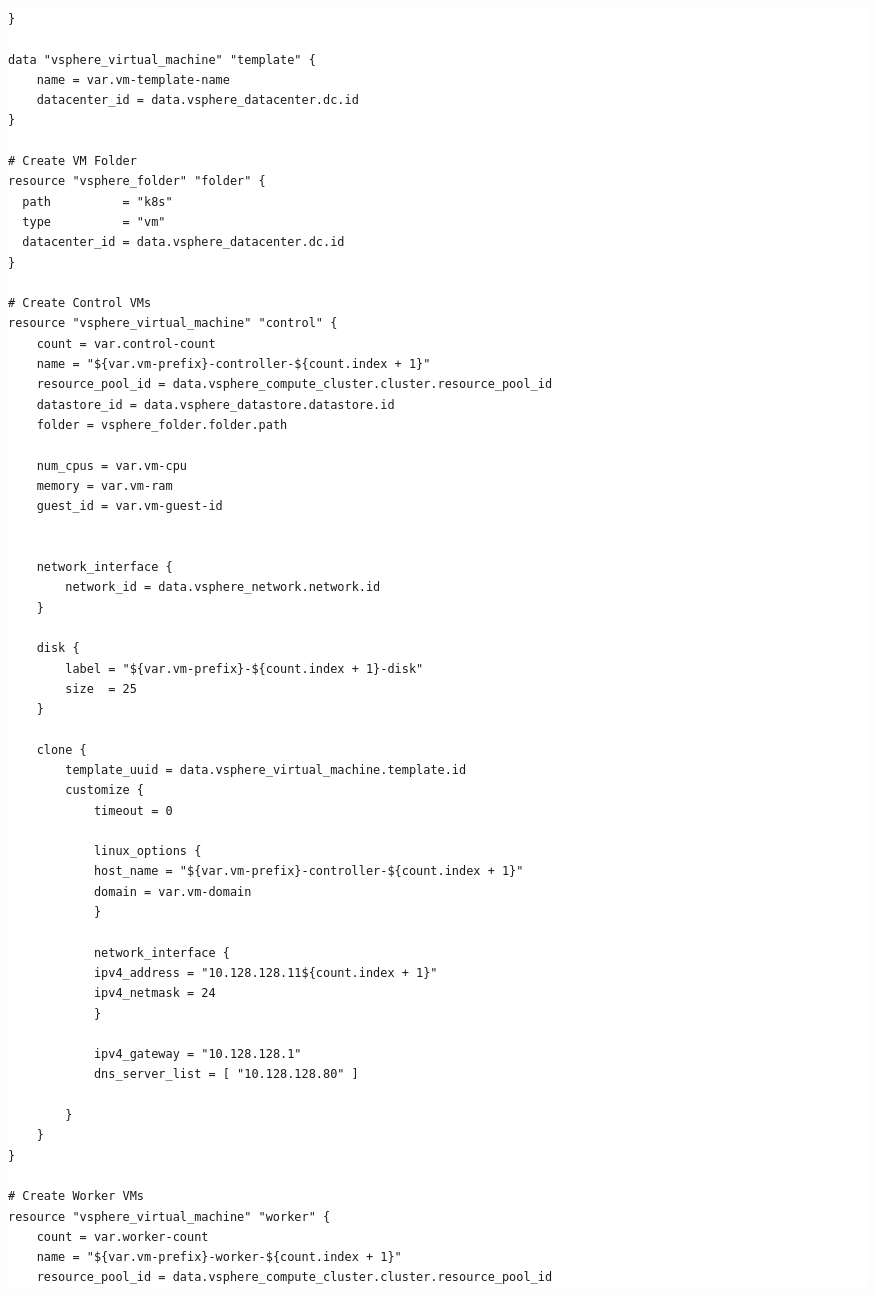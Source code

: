 ```hcl
}

data "vsphere_virtual_machine" "template" {
    name = var.vm-template-name
    datacenter_id = data.vsphere_datacenter.dc.id
}

# Create VM Folder
resource "vsphere_folder" "folder" {
  path          = "k8s"
  type          = "vm"
  datacenter_id = data.vsphere_datacenter.dc.id
}

# Create Control VMs
resource "vsphere_virtual_machine" "control" {
    count = var.control-count
    name = "${var.vm-prefix}-controller-${count.index + 1}"
    resource_pool_id = data.vsphere_compute_cluster.cluster.resource_pool_id
    datastore_id = data.vsphere_datastore.datastore.id
    folder = vsphere_folder.folder.path
    
    num_cpus = var.vm-cpu
    memory = var.vm-ram
    guest_id = var.vm-guest-id

    
    network_interface {
        network_id = data.vsphere_network.network.id
    }

    disk {
        label = "${var.vm-prefix}-${count.index + 1}-disk"
        size  = 25
    }

    clone {
        template_uuid = data.vsphere_virtual_machine.template.id
        customize {
            timeout = 0
            
            linux_options {
            host_name = "${var.vm-prefix}-controller-${count.index + 1}"
            domain = var.vm-domain
            }
            
            network_interface {
            ipv4_address = "10.128.128.11${count.index + 1}"
            ipv4_netmask = 24
            }

            ipv4_gateway = "10.128.128.1"
            dns_server_list = [ "10.128.128.80" ]

        }
    }
}

# Create Worker VMs
resource "vsphere_virtual_machine" "worker" {
    count = var.worker-count
    name = "${var.vm-prefix}-worker-${count.index + 1}"
    resource_pool_id = data.vsphere_compute_cluster.cluster.resource_pool_id
```